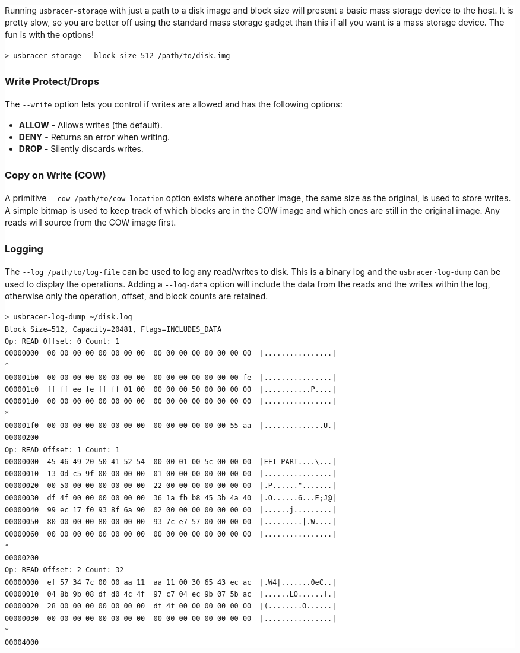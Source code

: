 Running `usbracer-storage` with just a path to a disk image and block size will present a basic mass storage device to the host. It is pretty slow, so you are better off using the standard mass storage gadget than this if all you want is a mass storage device. The fun is with the options!

```
> usbracer-storage --block-size 512 /path/to/disk.img
```

### Write Protect/Drops

The `--write` option lets you control if writes are allowed and has the following options:

 - **ALLOW** - Allows writes (the default).
 - **DENY** - Returns an error when writing.
 - **DROP** - Silently discards writes.

### Copy on Write (COW)

A primitive `--cow /path/to/cow-location` option exists where another image, the same size as the original, is used to store writes. A simple bitmap is used to keep track of which blocks are in the COW image and which ones are still in the original image. Any reads will source from the COW image first.

### Logging

The `--log /path/to/log-file` can be used to log any read/writes to disk. This is a binary log and the `usbracer-log-dump` can be used to display the operations. Adding a `--log-data` option will include the data from the reads and the writes within the log, otherwise only the operation, offset, and block counts are retained.

```
> usbracer-log-dump ~/disk.log 
Block Size=512, Capacity=20481, Flags=INCLUDES_DATA
Op: READ Offset: 0 Count: 1
00000000  00 00 00 00 00 00 00 00  00 00 00 00 00 00 00 00  |................|
*
000001b0  00 00 00 00 00 00 00 00  00 00 00 00 00 00 00 fe  |................|
000001c0  ff ff ee fe ff ff 01 00  00 00 00 50 00 00 00 00  |...........P....|
000001d0  00 00 00 00 00 00 00 00  00 00 00 00 00 00 00 00  |................|
*
000001f0  00 00 00 00 00 00 00 00  00 00 00 00 00 00 55 aa  |..............U.|
00000200
Op: READ Offset: 1 Count: 1
00000000  45 46 49 20 50 41 52 54  00 00 01 00 5c 00 00 00  |EFI PART....\...|
00000010  13 0d c5 9f 00 00 00 00  01 00 00 00 00 00 00 00  |................|
00000020  00 50 00 00 00 00 00 00  22 00 00 00 00 00 00 00  |.P......".......|
00000030  df 4f 00 00 00 00 00 00  36 1a fb b8 45 3b 4a 40  |.O......6...E;J@|
00000040  99 ec 17 f0 93 8f 6a 90  02 00 00 00 00 00 00 00  |......j.........|
00000050  80 00 00 00 80 00 00 00  93 7c e7 57 00 00 00 00  |.........|.W....|
00000060  00 00 00 00 00 00 00 00  00 00 00 00 00 00 00 00  |................|
*
00000200
Op: READ Offset: 2 Count: 32
00000000  ef 57 34 7c 00 00 aa 11  aa 11 00 30 65 43 ec ac  |.W4|.......0eC..|
00000010  04 8b 9b 08 df d0 4c 4f  97 c7 04 ec 9b 07 5b ac  |......LO......[.|
00000020  28 00 00 00 00 00 00 00  df 4f 00 00 00 00 00 00  |(........O......|
00000030  00 00 00 00 00 00 00 00  00 00 00 00 00 00 00 00  |................|
*
00004000
```
